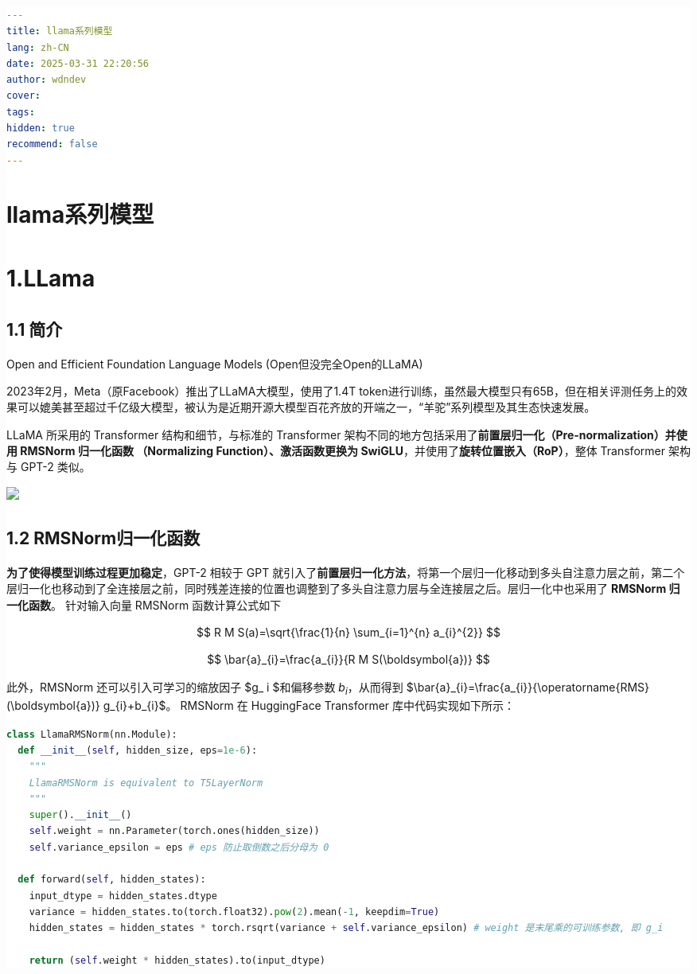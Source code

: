 ```yaml
---
title: llama系列模型
lang: zh-CN
date: 2025-03-31 22:20:56
author: wdndev
cover: 
tags:
hidden: true
recommend: false
---
```


# llama系列模型

# 1.LLama

## 1.1 简介

Open and Efficient Foundation Language Models (Open但没完全Open的LLaMA)&#x20;

2023年2月，Meta（原Facebook）推出了LLaMA大模型，使用了1.4T token进行训练，虽然最大模型只有65B，但在相关评测任务上的效果可以媲美甚至超过千亿级大模型，被认为是近期开源大模型百花⻬放的开端之一，“羊驼”系列模型及其生态快速发展。

LLaMA 所采用的 Transformer 结构和细节，与标准的 Transformer 架构不同的地方包括采用了**前置层归一化（Pre-normalization）**并使用 **RMSNorm 归一化函数** （Normalizing Function）、激活函数更换为** SwiGLU**，并使用了**旋转位置嵌入（RoP）**，整体 Transformer 架构与 GPT-2 类似。

![](https://cdn.jsdelivr.net/gh/makaspacex/PictureZone@main/libs/wdndev/image/image_Li8zwpP-Yl.png)

## 1.2 RMSNorm归一化函数

**为了使得模型训练过程更加稳定**，GPT-2 相较于 GPT 就引入了**前置层归一化方法**，将第一个层归一化移动到多头自注意力层之前，第二个层归一化也移动到了全连接层之前，同时残差连接的位置也调整到了多头自注意力层与全连接层之后。层归一化中也采用了 **RMSNorm 归一化函数**。 针对输入向量 RMSNorm 函数计算公式如下

$$
R M S(a)=\sqrt{\frac{1}{n} \sum_{i=1}^{n} a_{i}^{2}}
$$

$$
\bar{a}_{i}=\frac{a_{i}}{R M S(\boldsymbol{a})}
$$

此外，RMSNorm 还可以引入可学习的缩放因子 $g_
i $和偏移参数 $b_i$，从而得到 $\bar{a}_{i}=\frac{a_{i}}{\operatorname{RMS}(\boldsymbol{a})} g_{i}+b_{i}$。 RMSNorm 在 HuggingFace Transformer 库中代码实现如下所示：

```python
class LlamaRMSNorm(nn.Module):
  def __init__(self, hidden_size, eps=1e-6): 
    """ 
    LlamaRMSNorm is equivalent to T5LayerNorm 
    """ 
    super().__init__() 
    self.weight = nn.Parameter(torch.ones(hidden_size)) 
    self.variance_epsilon = eps # eps 防止取倒数之后分母为 0 
  
  def forward(self, hidden_states): 
    input_dtype = hidden_states.dtype 
    variance = hidden_states.to(torch.float32).pow(2).mean(-1, keepdim=True) 
    hidden_states = hidden_states * torch.rsqrt(variance + self.variance_epsilon) # weight 是末尾乘的可训练参数, 即 g_i 
    
    return (self.weight * hidden_states).to(input_dtype)
```